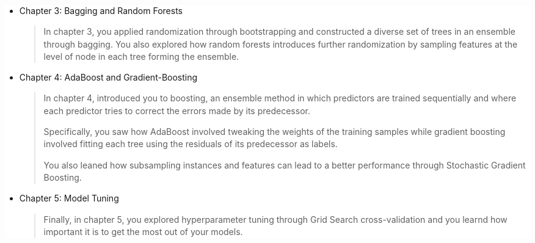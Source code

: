 * Chapter 3: Bagging and Random Forests

  >  In chapter 3, you applied randomization through bootstrapping and constructed a diverse set of trees in an ensemble through bagging. You also explored how random forests introduces further randomization by sampling features at the level of node in each tree forming the ensemble.

* Chapter 4: AdaBoost and Gradient-Boosting

  > In chapter 4, introduced you to boosting, an ensemble method in which predictors are trained sequentially and where each predictor tries to correct the errors made by its predecessor.
  >
  > Specifically, you saw how AdaBoost involved tweaking the weights of the training samples while gradient boosting involved fitting each tree using the residuals of its predecessor as labels.
  >
  > You also leaned how subsampling instances and features can lead to a better performance through Stochastic Gradient Boosting.

* Chapter 5: Model Tuning

  > Finally, in chapter 5, you explored hyperparameter tuning through Grid Search cross-validation and  you learnd how important it is to get the most out of your models.

